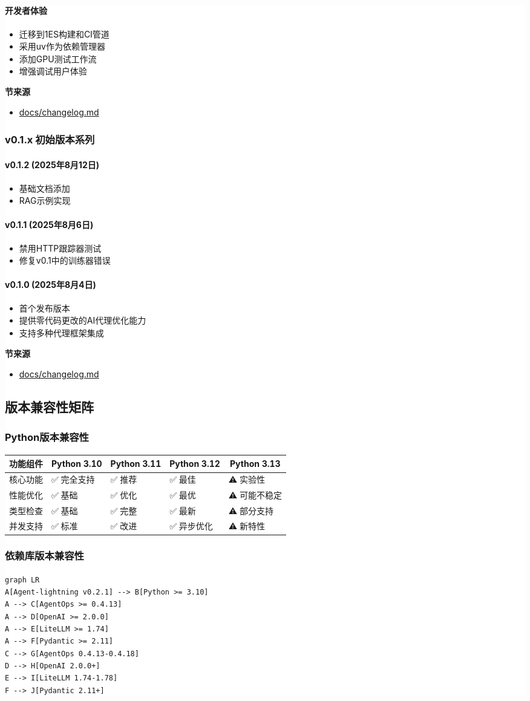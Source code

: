 #### 开发者体验
- 迁移到1ES构建和CI管道
- 采用uv作为依赖管理器
- 添加GPU测试工作流
- 增强调试用户体验

**节来源**
- [docs/changelog.md](file://docs/changelog.md#L27-L85)

### v0.1.x 初始版本系列

#### v0.1.2 (2025年8月12日)
- 基础文档添加
- RAG示例实现

#### v0.1.1 (2025年8月6日)
- 禁用HTTP跟踪器测试
- 修复v0.1中的训练器错误

#### v0.1.0 (2025年8月4日)
- 首个发布版本
- 提供零代码更改的AI代理优化能力
- 支持多种代理框架集成

**节来源**
- [docs/changelog.md](file://docs/changelog.md#L87-L107)

## 版本兼容性矩阵

### Python版本兼容性

| 功能组件 | Python 3.10 | Python 3.11 | Python 3.12 | Python 3.13 |
|----------|-------------|-------------|-------------|-------------|
| 核心功能 | ✅ 完全支持 | ✅ 推荐 | ✅ 最佳 | ⚠️ 实验性 |
| 性能优化 | ✅ 基础 | ✅ 优化 | ✅ 最优 | ⚠️ 可能不稳定 |
| 类型检查 | ✅ 基础 | ✅ 完整 | ✅ 最新 | ⚠️ 部分支持 |
| 并发支持 | ✅ 标准 | ✅ 改进 | ✅ 异步优化 | ⚠️ 新特性 |

### 依赖库版本兼容性

```mermaid
graph LR
A[Agent-lightning v0.2.1] --> B[Python >= 3.10]
A --> C[AgentOps >= 0.4.13]
A --> D[OpenAI >= 2.0.0]
A --> E[LiteLLM >= 1.74]
A --> F[Pydantic >= 2.11]
C --> G[AgentOps 0.4.13-0.4.18]
D --> H[OpenAI 2.0.0+]
E --> I[LiteLLM 1.74-1.78]
F --> J[Pydantic 2.11+]
```
